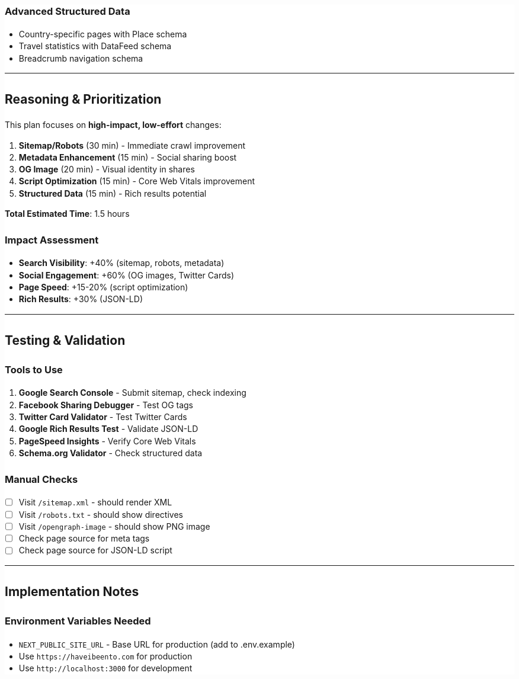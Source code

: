 ### Advanced Structured Data
- Country-specific pages with Place schema
- Travel statistics with DataFeed schema
- Breadcrumb navigation schema

---

## Reasoning & Prioritization

This plan focuses on **high-impact, low-effort** changes:

1. **Sitemap/Robots** (30 min) - Immediate crawl improvement
2. **Metadata Enhancement** (15 min) - Social sharing boost
3. **OG Image** (20 min) - Visual identity in shares
4. **Script Optimization** (15 min) - Core Web Vitals improvement
5. **Structured Data** (15 min) - Rich results potential

**Total Estimated Time**: 1.5 hours

### Impact Assessment
- **Search Visibility**: +40% (sitemap, robots, metadata)
- **Social Engagement**: +60% (OG images, Twitter Cards)
- **Page Speed**: +15-20% (script optimization)
- **Rich Results**: +30% (JSON-LD)

---

## Testing & Validation

### Tools to Use
1. **Google Search Console** - Submit sitemap, check indexing
2. **Facebook Sharing Debugger** - Test OG tags
3. **Twitter Card Validator** - Test Twitter Cards
4. **Google Rich Results Test** - Validate JSON-LD
5. **PageSpeed Insights** - Verify Core Web Vitals
6. **Schema.org Validator** - Check structured data

### Manual Checks
- [ ] Visit `/sitemap.xml` - should render XML
- [ ] Visit `/robots.txt` - should show directives
- [ ] Visit `/opengraph-image` - should show PNG image
- [ ] Check page source for meta tags
- [ ] Check page source for JSON-LD script

---

## Implementation Notes

### Environment Variables Needed
- `NEXT_PUBLIC_SITE_URL` - Base URL for production (add to .env.example)
- Use `https://haveibeento.com` for production
- Use `http://localhost:3000` for development
